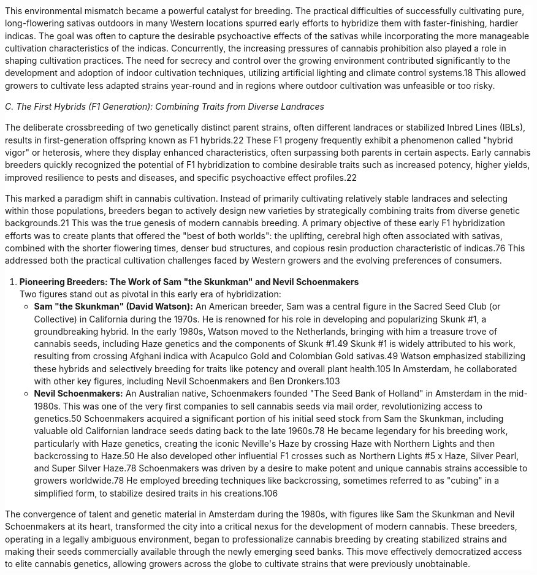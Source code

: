 This environmental mismatch became a powerful catalyst for breeding. The practical difficulties of successfully cultivating pure, long-flowering sativas outdoors in many Western locations spurred early efforts to hybridize them with faster-finishing, hardier indicas. The goal was often to capture the desirable psychoactive effects of the sativas while incorporating the more manageable cultivation characteristics of the indicas. Concurrently, the increasing pressures of cannabis prohibition also played a role in shaping cultivation practices. The need for secrecy and control over the growing environment contributed significantly to the development and adoption of indoor cultivation techniques, utilizing artificial lighting and climate control systems.18 This allowed growers to cultivate less adapted strains year-round and in regions where outdoor cultivation was unfeasible or too risky.

*C. The First Hybrids (F1 Generation): Combining Traits from Diverse Landraces*

The deliberate crossbreeding of two genetically distinct parent strains, often different landraces or stabilized Inbred Lines (IBLs), results in first-generation offspring known as F1 hybrids.22 These F1 progeny frequently exhibit a phenomenon called "hybrid vigor" or heterosis, where they display enhanced characteristics, often surpassing both parents in certain aspects. Early cannabis breeders quickly recognized the potential of F1 hybridization to combine desirable traits such as increased potency, higher yields, improved resilience to pests and diseases, and specific psychoactive effect profiles.22

This marked a paradigm shift in cannabis cultivation. Instead of primarily cultivating relatively stable landraces and selecting within those populations, breeders began to actively design new varieties by strategically combining traits from diverse genetic backgrounds.21 This was the true genesis of modern cannabis breeding. A primary objective of these early F1 hybridization efforts was to create plants that offered the "best of both worlds": the uplifting, cerebral high often associated with sativas, combined with the shorter flowering times, denser bud structures, and copious resin production characteristic of indicas.76 This addressed both the practical cultivation challenges faced by Western growers and the evolving preferences of consumers.

1. **Pioneering Breeders: The Work of Sam "the Skunkman" and Nevil Schoenmakers**  
   Two figures stand out as pivotal in this early era of hybridization:  
   * **Sam "the Skunkman" (David Watson):** An American breeder, Sam was a central figure in the Sacred Seed Club (or Collective) in California during the 1970s. He is renowned for his role in developing and popularizing Skunk \#1, a groundbreaking hybrid. In the early 1980s, Watson moved to the Netherlands, bringing with him a treasure trove of cannabis seeds, including Haze genetics and the components of Skunk \#1.49 Skunk \#1 is widely attributed to his work, resulting from crossing Afghani indica with Acapulco Gold and Colombian Gold sativas.49 Watson emphasized stabilizing these hybrids and selectively breeding for traits like potency and overall plant health.105 In Amsterdam, he collaborated with other key figures, including Nevil Schoenmakers and Ben Dronkers.103  
   * **Nevil Schoenmakers:** An Australian native, Schoenmakers founded "The Seed Bank of Holland" in Amsterdam in the mid-1980s. This was one of the very first companies to sell cannabis seeds via mail order, revolutionizing access to genetics.50 Schoenmakers acquired a significant portion of his initial seed stock from Sam the Skunkman, including valuable old Californian landrace seeds dating back to the late 1960s.78 He became legendary for his breeding work, particularly with Haze genetics, creating the iconic Neville's Haze by crossing Haze with Northern Lights and then backcrossing to Haze.50 He also developed other influential F1 crosses such as Northern Lights \#5 x Haze, Silver Pearl, and Super Silver Haze.78 Schoenmakers was driven by a desire to make potent and unique cannabis strains accessible to growers worldwide.78 He employed breeding techniques like backcrossing, sometimes referred to as "cubing" in a simplified form, to stabilize desired traits in his creations.106

The convergence of talent and genetic material in Amsterdam during the 1980s, with figures like Sam the Skunkman and Nevil Schoenmakers at its heart, transformed the city into a critical nexus for the development of modern cannabis. These breeders, operating in a legally ambiguous environment, began to professionalize cannabis breeding by creating stabilized strains and making their seeds commercially available through the newly emerging seed banks. This move effectively democratized access to elite cannabis genetics, allowing growers across the globe to cultivate strains that were previously unobtainable.
